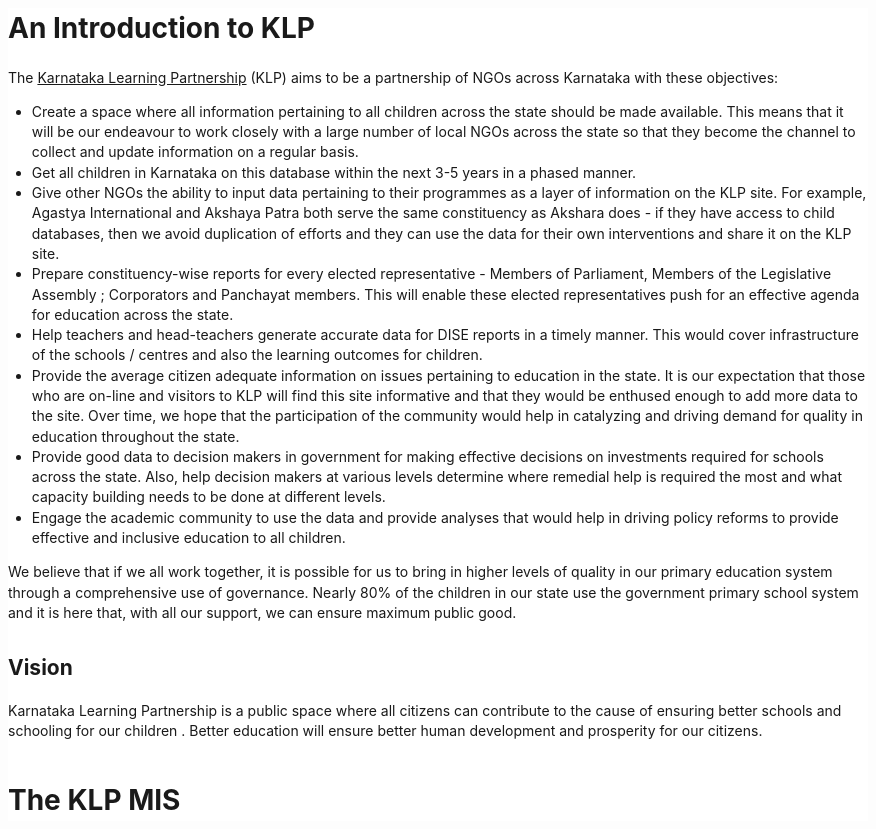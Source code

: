 # An Introduction to KLP 

  The [Karnataka Learning Partnership](http://www.klp.org.in) (KLP) aims to be a partnership of NGOs across 
  Karnataka with these objectives:

  * Create a space where all information pertaining to all children across the state should be made 
    available. This means that it will be our endeavour to work closely with a large number of 
    local NGOs across the state so that they become the channel to collect and update information 
    on a regular basis.
  * Get all children in Karnataka on this database within the next 3-5 years in a phased manner.
  * Give other NGOs the ability to input data pertaining to their programmes as a layer of information
    on the KLP site. For example, Agastya International and Akshaya Patra both serve the same 
    constituency as Akshara does - if they have access to child databases, then we avoid duplication 
    of efforts and they can use the data for their own interventions and share it on the KLP site.
  * Prepare constituency-wise reports for every elected representative - Members of Parliament, 
    Members of the Legislative Assembly ; Corporators and Panchayat members. This will enable these 
    elected representatives push for an effective agenda for education across the state.
  * Help teachers and head-teachers generate accurate data for DISE reports in a timely manner. 
    This would cover infrastructure of the schools / centres and also the learning outcomes for children.
  * Provide the average citizen adequate information on issues pertaining to education in the state. 
    It is our expectation that those who are on-line and visitors to KLP will find this site informative 
    and that they would be enthused enough to add more data to the site. Over time, we hope that the 
    participation of the community would help in catalyzing and driving demand for quality in education 
    throughout the state.
  * Provide good data to decision makers in government for making effective decisions on investments 
    required for schools across the state. Also, help decision makers at various levels determine where 
    remedial help is required the most and what capacity building needs to be done at different levels.
  * Engage the academic community to use the data and provide analyses that would help in driving policy 
    reforms to provide effective and inclusive education to all children. 


  We believe that if we all work together, it is possible for us to bring in higher levels of quality 
  in our primary education system through a comprehensive use of governance. Nearly 80% of the children 
  in our state use the government primary school system and it is here that, with all our support, 
  we can ensure maximum public good. 

## Vision

  Karnataka Learning Partnership is a public space where all citizens can contribute to the cause of 
  ensuring better schools and schooling for our children . Better education will ensure better human 
  development and prosperity for our citizens. 

# The KLP MIS

